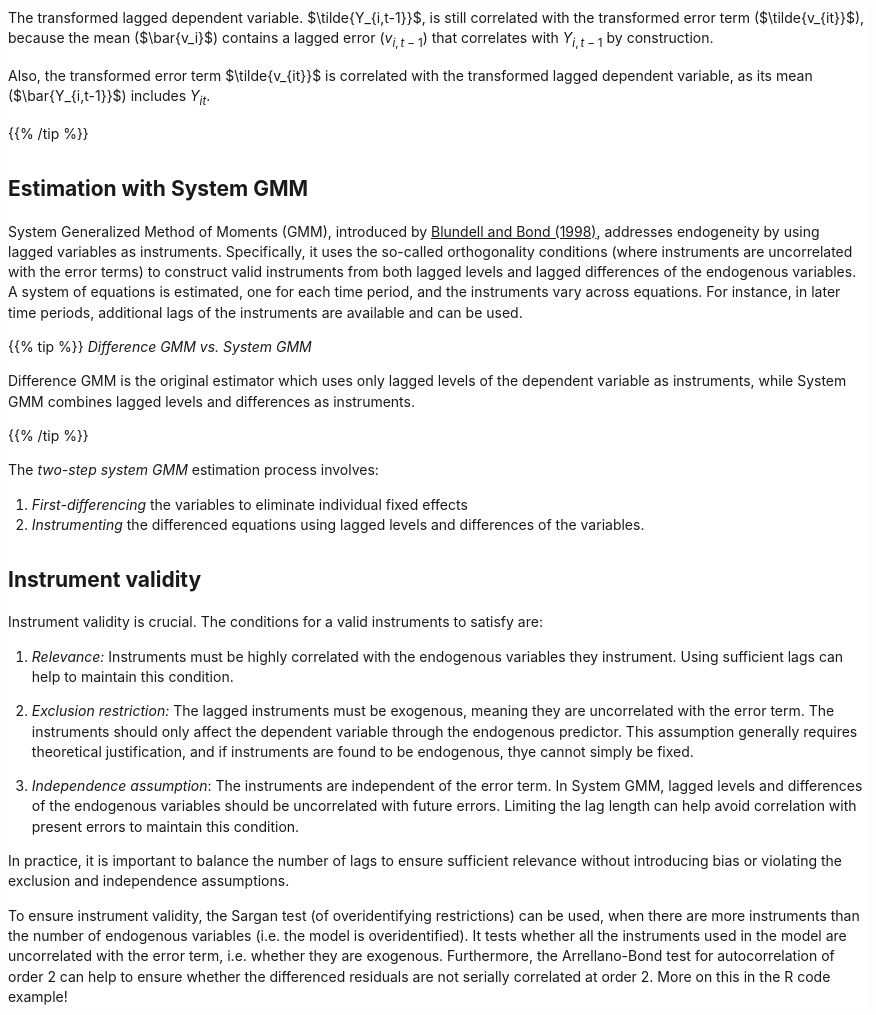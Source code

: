 The transformed lagged dependent variable. $\tilde{Y_{i,t-1}}$, is still correlated with the transformed error term ($\tilde{v_{it}}$), because the mean ($\bar{v_i}$) contains a lagged error ($v_{i,t-1}$) that correlates with $Y_{i,t-1}$ by construction. 

Also, the transformed error term $\tilde{v_{it}}$ is correlated with the transformed lagged dependent variable, as its mean ($\bar{Y_{i,t-1}}$) includes $Y_{it}$.
 
{{% /tip %}}


## Estimation with System GMM

System Generalized Method of Moments (GMM), introduced by [Blundell and Bond (1998)](https://www.sciencedirect.com/science/article/pii/S0304407698000098?casa_token=dYWIhT8f8OMAAAAA:ABPXjapGCr7BAZKtJVamMFPhU2yvYbgDcnAd7Usvp6H2QqyxhJftVQQ9i-KXcfAg_qH8BbAs), addresses endogeneity by using lagged variables as instruments. Specifically, it uses the so-called orthogonality conditions (where instruments are uncorrelated with the error terms) to construct valid instruments from both lagged levels and lagged differences of the endogenous variables. A system of equations is estimated, one for each time period, and the instruments vary across equations. For instance, in later time periods, additional lags of the instruments are available and can be used. 

{{% tip %}}
*Difference GMM vs. System GMM* 

Difference GMM is the original estimator which uses only lagged levels of the dependent variable as instruments, while System GMM combines lagged levels and differences as instruments.

{{% /tip %}}

The *two-step system GMM* estimation process involves:
1. *First-differencing* the variables to eliminate individual fixed effects
2. *Instrumenting* the differenced equations using lagged levels and differences of the variables. 


## Instrument validity

Instrument validity is crucial. The conditions for a valid instruments to satisfy are: 

1. *Relevance:* Instruments must be highly correlated with the endogenous variables they instrument. Using sufficient lags can help to maintain this condition. 

2. *Exclusion restriction:* The lagged instruments must be exogenous, meaning they are uncorrelated with the error term. The instruments should only affect the dependent variable through the endogenous predictor. This assumption generally requires theoretical justification, and if instruments are found to be endogenous, thye cannot simply be fixed.

3. *Independence assumption*: The instruments are independent of the error term. In System GMM, lagged levels and differences of the endogenous variables should be uncorrelated with future errors. Limiting the lag length can help avoid correlation with present errors to maintain this condition. 

In practice, it is important to balance the number of lags to ensure sufficient relevance without introducing bias or violating the exclusion and independence assumptions. 

To ensure instrument validity, the Sargan test (of overidentifying restrictions) can be used, when there are more instruments than the number of endogenous variables (i.e. the model is overidentified). It tests whether all the instruments used in the model are uncorrelated with the error term, i.e. whether they are exogenous. Furthermore, the Arrellano-Bond test for autocorrelation of order 2 can help to ensure whether the differenced residuals are not serially correlated at order 2. More on this in the R code example!
